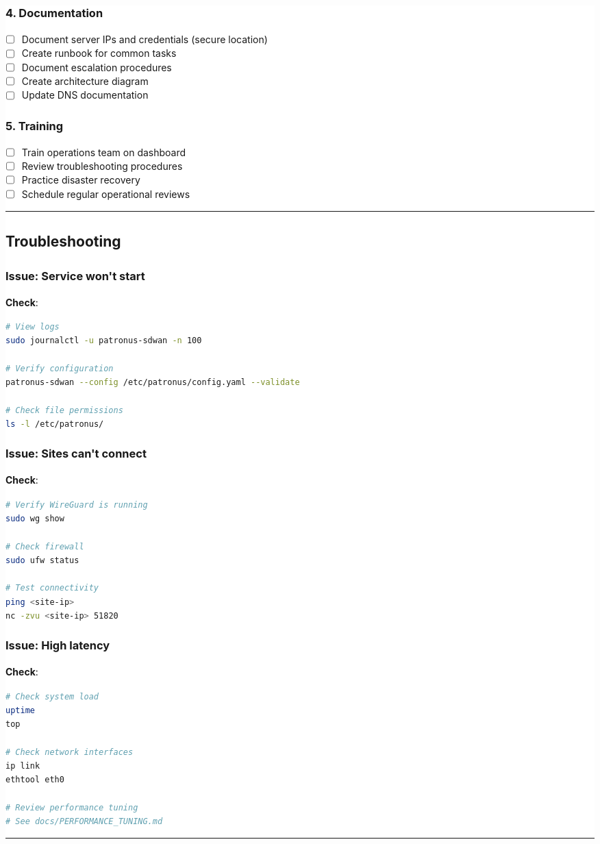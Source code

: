 ### 4. Documentation

- [ ] Document server IPs and credentials (secure location)
- [ ] Create runbook for common tasks
- [ ] Document escalation procedures
- [ ] Create architecture diagram
- [ ] Update DNS documentation

### 5. Training

- [ ] Train operations team on dashboard
- [ ] Review troubleshooting procedures
- [ ] Practice disaster recovery
- [ ] Schedule regular operational reviews

---

## Troubleshooting

### Issue: Service won't start

**Check**:
```bash
# View logs
sudo journalctl -u patronus-sdwan -n 100

# Verify configuration
patronus-sdwan --config /etc/patronus/config.yaml --validate

# Check file permissions
ls -l /etc/patronus/
```

### Issue: Sites can't connect

**Check**:
```bash
# Verify WireGuard is running
sudo wg show

# Check firewall
sudo ufw status

# Test connectivity
ping <site-ip>
nc -zvu <site-ip> 51820
```

### Issue: High latency

**Check**:
```bash
# Check system load
uptime
top

# Check network interfaces
ip link
ethtool eth0

# Review performance tuning
# See docs/PERFORMANCE_TUNING.md
```

---